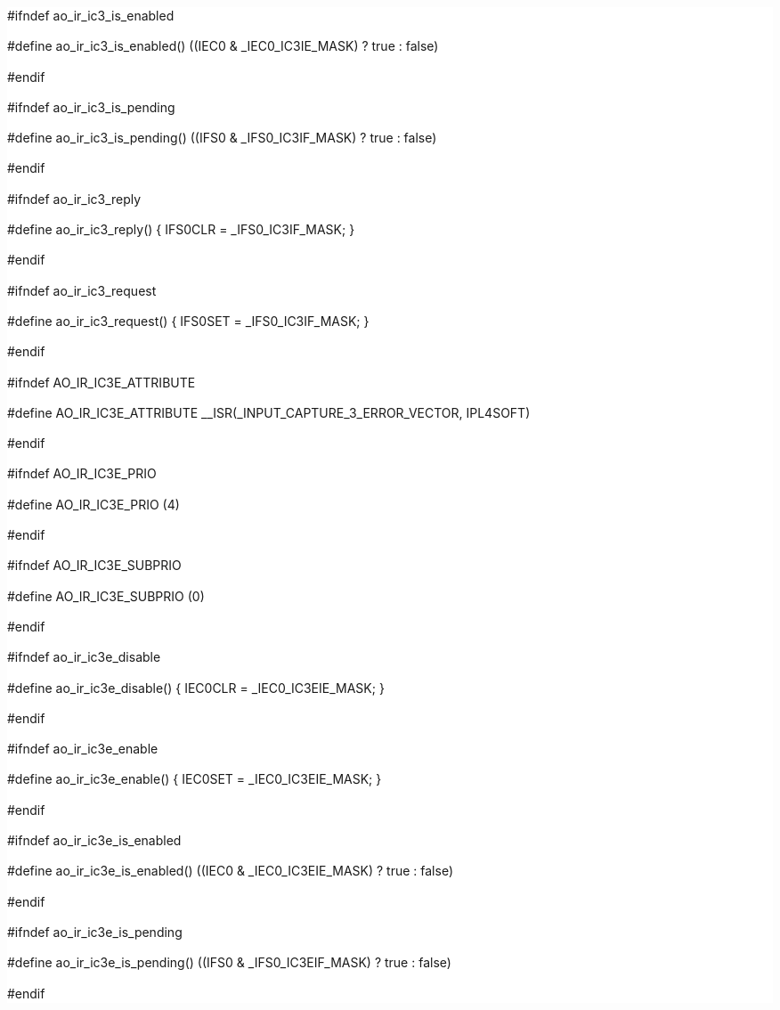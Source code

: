 #ifndef ao_ir_ic3_is_enabled

#define ao_ir_ic3_is_enabled()      ((IEC0 & _IEC0_IC3IE_MASK) ? true : false)

#endif

#ifndef ao_ir_ic3_is_pending

#define ao_ir_ic3_is_pending()      ((IFS0 & _IFS0_IC3IF_MASK) ? true : false)

#endif

#ifndef ao_ir_ic3_reply

#define ao_ir_ic3_reply()           { IFS0CLR = _IFS0_IC3IF_MASK; }

#endif

#ifndef ao_ir_ic3_request

#define ao_ir_ic3_request()         { IFS0SET = _IFS0_IC3IF_MASK; }

#endif

#ifndef AO_IR_IC3E_ATTRIBUTE

#define AO_IR_IC3E_ATTRIBUTE        __ISR(_INPUT_CAPTURE_3_ERROR_VECTOR, IPL4SOFT)

#endif

#ifndef AO_IR_IC3E_PRIO

#define AO_IR_IC3E_PRIO             (4)

#endif

#ifndef AO_IR_IC3E_SUBPRIO

#define AO_IR_IC3E_SUBPRIO          (0)

#endif

#ifndef ao_ir_ic3e_disable

#define ao_ir_ic3e_disable()        { IEC0CLR = _IEC0_IC3EIE_MASK; }

#endif

#ifndef ao_ir_ic3e_enable

#define ao_ir_ic3e_enable()         { IEC0SET = _IEC0_IC3EIE_MASK; }

#endif

#ifndef ao_ir_ic3e_is_enabled

#define ao_ir_ic3e_is_enabled()     ((IEC0 & _IEC0_IC3EIE_MASK) ? true : false)

#endif

#ifndef ao_ir_ic3e_is_pending

#define ao_ir_ic3e_is_pending()     ((IFS0 & _IFS0_IC3EIF_MASK) ? true : false)

#endif
